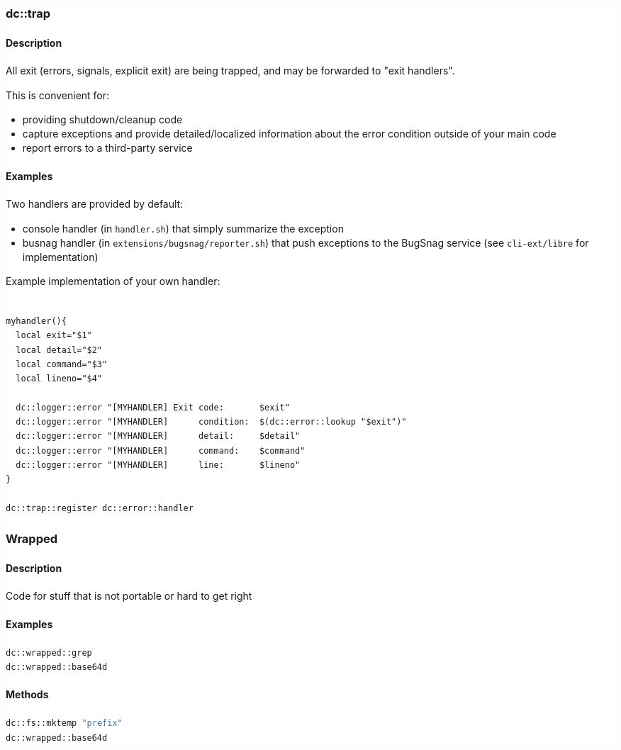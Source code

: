 
### dc::trap

#### Description

All exit (errors, signals, explicit exit) are being trapped, and may be forwarded to "exit handlers".

This is convenient for:
 * providing shutdown/cleanup code
 * capture exceptions and provide detailed/localized information about the error condition outside of your main code
 * report errors to a third-party service

#### Examples

Two handlers are provided by default:
 * console handler (in `handler.sh`) that simply summarize the exception
 * busnag handler (in `extensions/bugsnag/reporter.sh`) that push exceptions to the BugSnag service (see `cli-ext/libre` for implementation)

Example implementation of your own handler:

```

myhandler(){
  local exit="$1"
  local detail="$2"
  local command="$3"
  local lineno="$4"

  dc::logger::error "[MYHANDLER] Exit code:       $exit"
  dc::logger::error "[MYHANDLER]      condition:  $(dc::error::lookup "$exit")"
  dc::logger::error "[MYHANDLER]      detail:     $detail"
  dc::logger::error "[MYHANDLER]      command:    $command"
  dc::logger::error "[MYHANDLER]      line:       $lineno"
}

dc::trap::register dc::error::handler
```

### Wrapped

#### Description

Code for stuff that is not portable or hard to get right

#### Examples

```
dc::wrapped::grep
dc::wrapped::base64d
```


#### Methods

```bash
dc::fs::mktemp "prefix"
dc::wrapped::base64d
```



